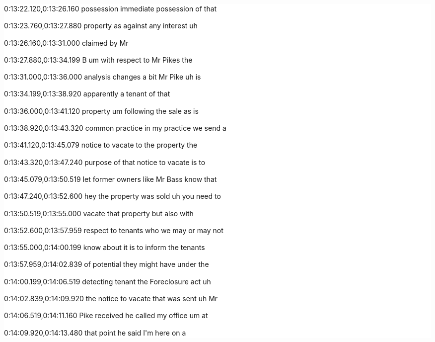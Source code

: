 0:13:22.120,0:13:26.160
possession immediate possession of that

0:13:23.760,0:13:27.880
property as against any interest uh

0:13:26.160,0:13:31.000
claimed by Mr

0:13:27.880,0:13:34.199
B um with respect to Mr Pikes the

0:13:31.000,0:13:36.000
analysis changes a bit Mr Pike uh is

0:13:34.199,0:13:38.920
apparently a tenant of that

0:13:36.000,0:13:41.120
property um following the sale as is

0:13:38.920,0:13:43.320
common practice in my practice we send a

0:13:41.120,0:13:45.079
notice to vacate to the property the

0:13:43.320,0:13:47.240
purpose of that notice to vacate is to

0:13:45.079,0:13:50.519
let former owners like Mr Bass know that

0:13:47.240,0:13:52.600
hey the property was sold uh you need to

0:13:50.519,0:13:55.000
vacate that property but also with

0:13:52.600,0:13:57.959
respect to tenants who we may or may not

0:13:55.000,0:14:00.199
know about it is to inform the tenants

0:13:57.959,0:14:02.839
of potential they might have under the

0:14:00.199,0:14:06.519
detecting tenant the Foreclosure act uh

0:14:02.839,0:14:09.920
the notice to vacate that was sent uh Mr

0:14:06.519,0:14:11.160
Pike received he called my office um at

0:14:09.920,0:14:13.480
that point he said I'm here on a
